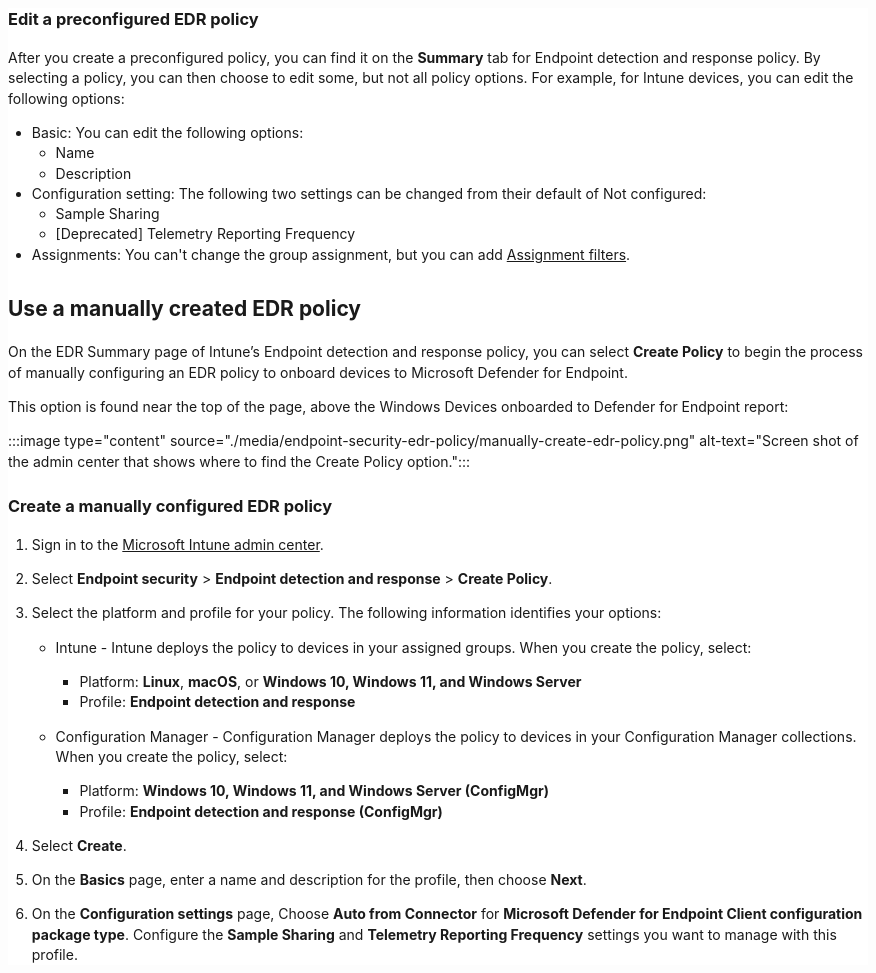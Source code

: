 ### Edit a preconfigured EDR policy

After you create a preconfigured policy, you can find it on the **Summary** tab for Endpoint detection and response policy. By selecting a policy, you can then choose to edit some, but not all policy options. For example, for Intune devices, you can edit the following options:

- Basic: You can edit the following options:
  - Name
  - Description
- Configuration setting: The following two settings can be changed from their default of Not configured:
  - Sample Sharing
  - \[Deprecated] Telemetry Reporting Frequency
- Assignments: You can't change the group assignment, but you can add [Assignment filters](../fundamentals/filters.md).

## Use a manually created EDR policy

On the EDR Summary page of Intune’s Endpoint detection and response policy, you can select **Create Policy** to begin the process of manually configuring an EDR policy to onboard devices to Microsoft Defender for Endpoint.

This option is found near the top of the page, above the Windows Devices onboarded to Defender for Endpoint report:

:::image type="content" source="./media/endpoint-security-edr-policy/manually-create-edr-policy.png" alt-text="Screen shot of the admin center that shows where to find the Create Policy option.":::

### Create a manually configured EDR policy

1. Sign in to the [Microsoft Intune admin center](https://go.microsoft.com/fwlink/?linkid=2109431).

2. Select **Endpoint security** > **Endpoint detection and response** > **Create Policy**.

3. Select the platform and profile for your policy. The following information identifies your options:

   - Intune - Intune deploys the policy to devices in your assigned groups. When you create the policy, select:

     - Platform: **Linux**, **macOS**, or **Windows 10, Windows 11, and Windows Server**
     - Profile: **Endpoint detection and response**

   - Configuration Manager - Configuration Manager deploys the policy to devices in your Configuration Manager collections. When you create the policy, select:
     - Platform: **Windows 10, Windows 11, and Windows Server (ConfigMgr)**
     - Profile: **Endpoint detection and response (ConfigMgr)**

4. Select **Create**.

5. On the **Basics** page, enter a name and description for the profile, then choose **Next**.

6. On the **Configuration settings** page, Choose **Auto from Connector** for **Microsoft Defender for Endpoint Client configuration package type**. Configure the **Sample Sharing** and **Telemetry Reporting Frequency** settings you want to manage with this profile.
